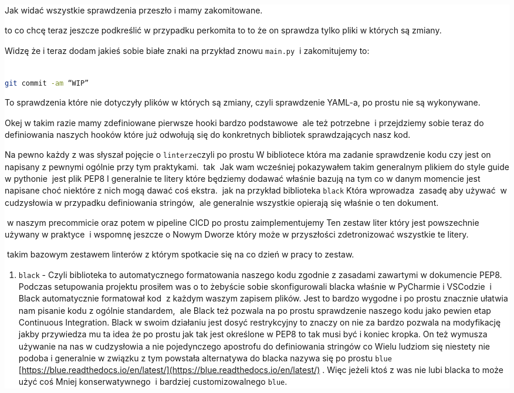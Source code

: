   

Jak widać wszystkie sprawdzenia przeszło i mamy zakomitowane.  

  

to co chcę teraz jeszcze podkreślić w przypadku perkomita to to że on sprawdza tylko pliki w których są zmiany.

  

Widzę że i teraz dodam jakieś sobie białe znaki na przykład znowu `main.py`  i zakomitujemy to:

  

```bash

git commit -am “WIP”

```

  

To sprawdzenia które nie dotyczyły plików w których są zmiany, czyli sprawdzenie YAML-a, po prostu nie są wykonywane. 

  

Okej w takim razie mamy zdefiniowane pierwsze hooki bardzo podstawowe  ale też potrzebne  i przejdziemy sobie teraz do definiowania naszych hooków które już odwołują się do konkretnych bibliotek sprawdzających nasz kod.

  

Na pewno każdy z was słyszał pojęcie o `linterze`czyli po prostu W bibliotece która ma zadanie sprawdzenie kodu czy jest on napisany z pewnymi ogólnie przy tym praktykami.  tak  Jak wam wcześniej pokazywałem takim generalnym plikiem do style guide w pythonie  jest plik PEP8 I generalnie te litery które będziemy dodawać właśnie bazują na tym co w danym momencie jest napisane choć niektóre z nich mogą dawać coś ekstra.  jak na przykład biblioteka `black` Która wprowadza  zasadę aby używać  w cudzysłowia w przypadku definiowania stringów,  ale generalnie wszystkie opierają się właśnie o ten dokument.

  

 w naszym precommicie oraz potem w pipeline CICD po prostu zaimplementujemy Ten zestaw liter który jest powszechnie używany w praktyce  i wspomnę jeszcze o Nowym Dworze który może w przyszłości zdetronizować wszystkie te litery.

  

 takim bazowym zestawem linterów z którym spotkacie się na co dzień w pracy to zestaw.

  

1. `black` - Czyli biblioteka to automatycznego formatowania naszego kodu zgodnie z zasadami zawartymi w dokumencie PEP8. Podczas setupowania projektu prosiłem was o to żebyście sobie skonfigurowali blacka właśnie w PyCharmie i VSCodzie  i Black automatycznie formatował kod  z każdym waszym zapisem plików. Jest to bardzo wygodne i po prostu znacznie ułatwia nam pisanie kodu z ogólnie standardem,  ale Black też pozwala na po prostu sprawdzenie naszego kodu jako pewien etap Continuous Integration. Black w swoim działaniu jest dosyć restrykcyjny to znaczy on nie za bardzo pozwala na modyfikację jakby przywiedza mu ta idea że po prostu jak tak jest określone w PEP8 to tak musi być i koniec kropka. On też wymusza używanie na nas w cudzysłowia a nie pojedynczego apostrofu do definiowania stringów co Wielu ludziom się niestety nie podoba i generalnie w związku z tym powstała alternatywa do blacka nazywa się po prostu `blue` [https://blue.readthedocs.io/en/latest/](https://blue.readthedocs.io/en/latest/) . Więc jeżeli ktoś z was nie lubi blacka to może użyć coś Mniej konserwatywnego  i bardziej customizowalnego `blue`. 
    